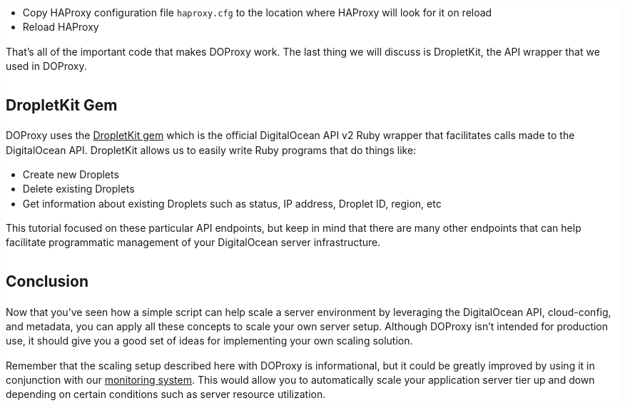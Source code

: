 - Copy HAProxy configuration file `haproxy.cfg` to the location where HAProxy will look for it on reload
- Reload HAProxy

That’s all of the important code that makes DOProxy work. The last thing we will discuss is DropletKit, the API wrapper that we used in DOProxy.

## DropletKit Gem

DOProxy uses the [DropletKit gem](https://github.com/digitalocean/droplet_kit) which is the official DigitalOcean API v2 Ruby wrapper that facilitates calls made to the DigitalOcean API. DropletKit allows us to easily write Ruby programs that do things like:

- Create new Droplets
- Delete existing Droplets
- Get information about existing Droplets such as status, IP address, Droplet ID, region, etc

This tutorial focused on these particular API endpoints, but keep in mind that there are many other endpoints that can help facilitate programmatic management of your DigitalOcean server infrastructure.

## Conclusion

Now that you’ve seen how a simple script can help scale a server environment by leveraging the DigitalOcean API, cloud-config, and metadata, you can apply all these concepts to scale your own server setup. Although DOProxy isn’t intended for production use, it should give you a good set of ideas for implementing your own scaling solution.

Remember that the scaling setup described here with DOProxy is informational, but it could be greatly improved by using it in conjunction with our [monitoring system](https://www.digitalocean.com/products/monitoring/). This would allow you to automatically scale your application server tier up and down depending on certain conditions such as server resource utilization.
